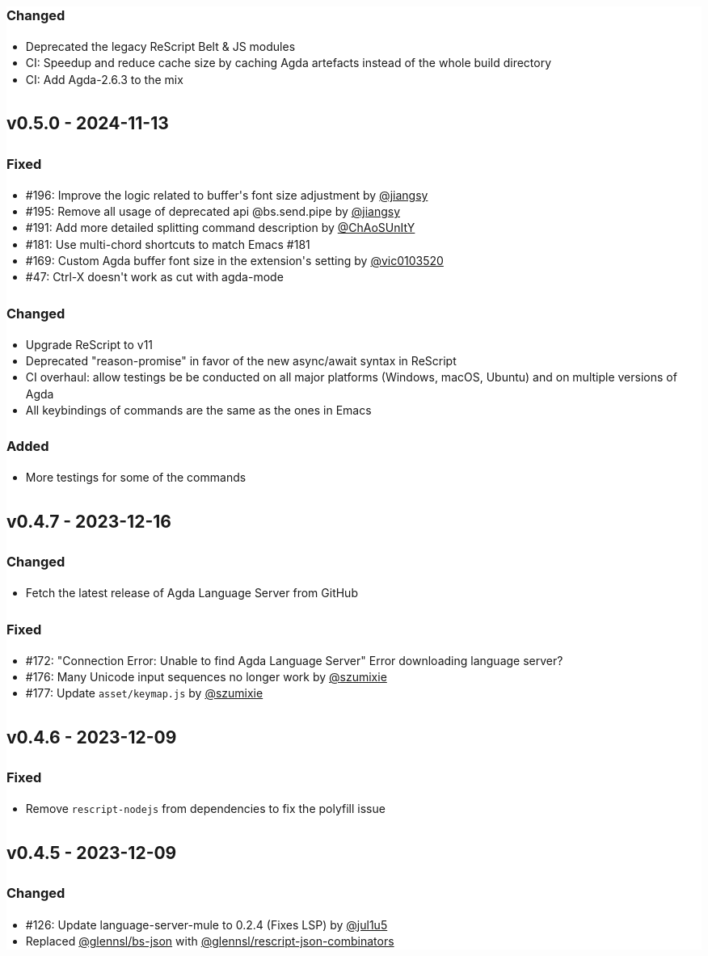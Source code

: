### Changed 
- Deprecated the legacy ReScript Belt & JS modules
- CI: Speedup and reduce cache size by caching Agda artefacts instead of the whole build directory
- CI: Add Agda-2.6.3 to the mix

## v0.5.0 - 2024-11-13

### Fixed
- #196: Improve the logic related to buffer's font size adjustment by [@jiangsy](https://github.com/jiangsy)
- #195: Remove all usage of deprecated api @bs.send.pipe by [@jiangsy](https://github.com/jiangsy)
- #191: Add more detailed splitting command description by [@ChAoSUnItY](https://github.com/ChAoSUnItY)
- #181: Use multi-chord shortcuts to match Emacs #181
- #169: Custom Agda buffer font size in the extension's setting by [@vic0103520](https://github.com/vic0103520)
- #47: Ctrl-X doesn't work as cut with agda-mode

### Changed
- Upgrade ReScript to v11
- Deprecated "reason-promise" in favor of the new async/await syntax in ReScript
- CI overhaul: allow testings be be conducted on all major platforms (Windows, macOS, Ubuntu) and on multiple versions of Agda
- All keybindings of commands are the same as the ones in Emacs

### Added
- More testings for some of the commands

## v0.4.7 - 2023-12-16

### Changed
- Fetch the latest release of Agda Language Server from GitHub

### Fixed
- #172: "Connection Error: Unable to find Agda Language Server" Error downloading language server?
- #176: Many Unicode input sequences no longer work by [@szumixie](https://github.com/szumixie)
- #177: Update `asset/keymap.js` by [@szumixie](https://github.com/szumixie)

## v0.4.6 - 2023-12-09

### Fixed
- Remove `rescript-nodejs` from dependencies to fix the polyfill issue

## v0.4.5 - 2023-12-09

### Changed
- #126: Update language-server-mule to 0.2.4 (Fixes LSP) by [@jul1u5](https://github.com/jul1u5)
- Replaced [@glennsl/bs-json](https://github.com/glennsl/bs-json) with [@glennsl/rescript-json-combinators](rescript-json-combinators)
